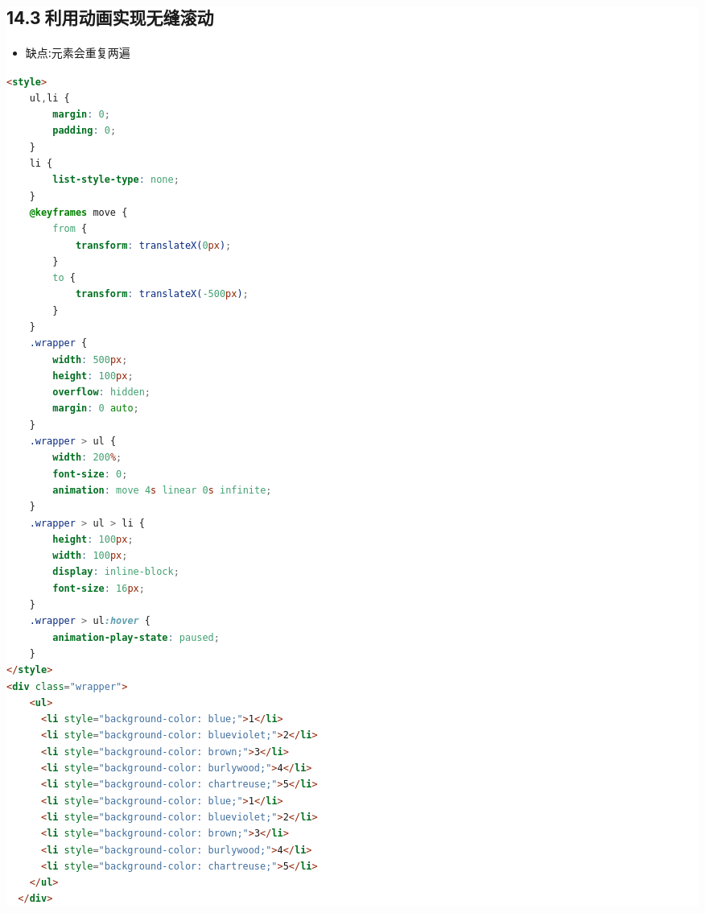 ## 14.3 利用动画实现无缝滚动

* 缺点:元素会重复两遍

```html
<style>
    ul,li {
        margin: 0;
        padding: 0;
    }
    li {
        list-style-type: none;
    }
    @keyframes move {
        from {
            transform: translateX(0px);
        }
        to {
            transform: translateX(-500px);
        }
    }
    .wrapper {
        width: 500px;
        height: 100px;
        overflow: hidden;
        margin: 0 auto;
    }
    .wrapper > ul {
        width: 200%;
        font-size: 0;
        animation: move 4s linear 0s infinite;
    }
    .wrapper > ul > li {
        height: 100px;
        width: 100px;
        display: inline-block;
        font-size: 16px;
    }
    .wrapper > ul:hover {
        animation-play-state: paused;
    }
</style>
<div class="wrapper">
    <ul>
      <li style="background-color: blue;">1</li>
      <li style="background-color: blueviolet;">2</li>
      <li style="background-color: brown;">3</li>
      <li style="background-color: burlywood;">4</li>
      <li style="background-color: chartreuse;">5</li>
      <li style="background-color: blue;">1</li>
      <li style="background-color: blueviolet;">2</li>
      <li style="background-color: brown;">3</li>
      <li style="background-color: burlywood;">4</li>
      <li style="background-color: chartreuse;">5</li>
    </ul>
  </div>
```

